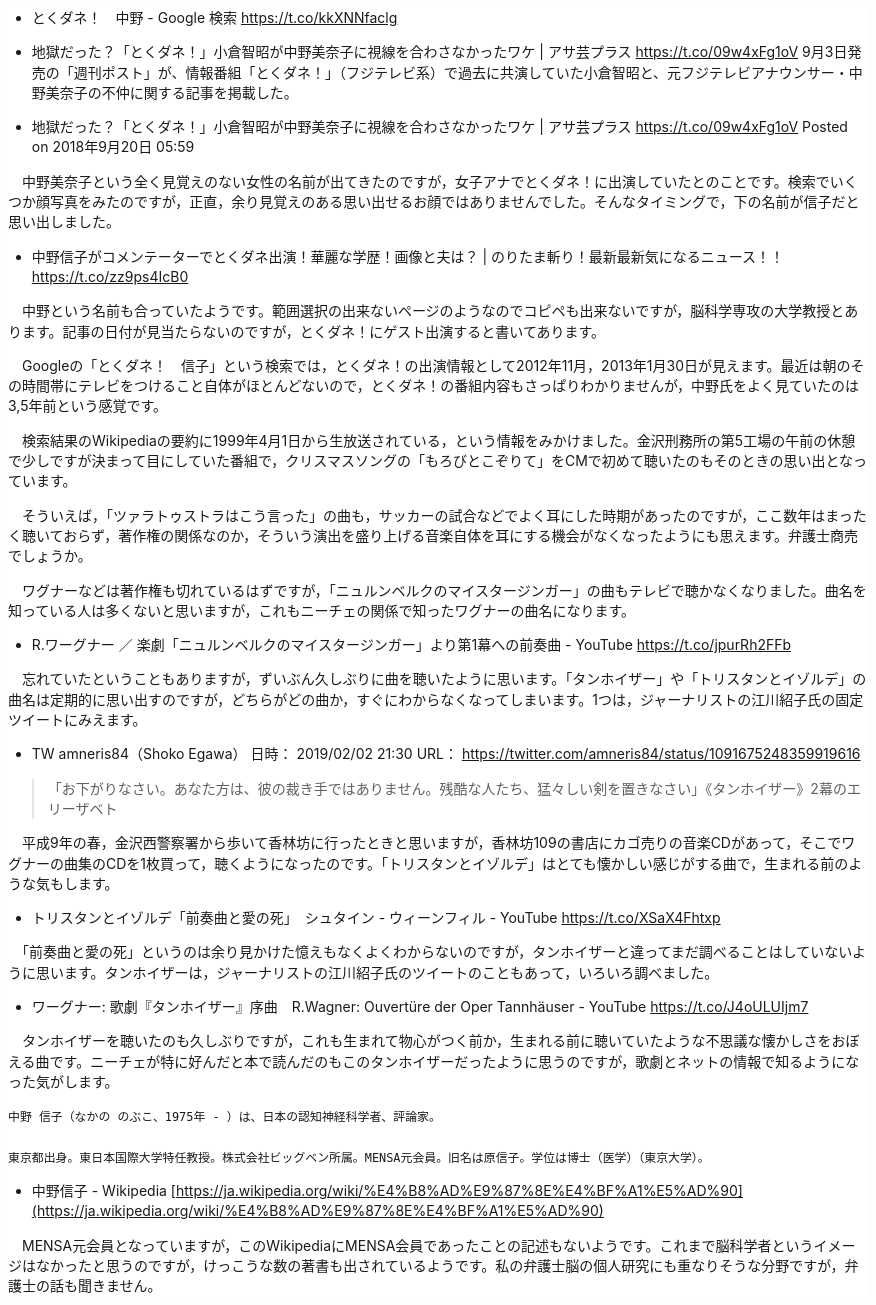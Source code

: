 - とくダネ！　中野 - Google 検索 https://t.co/kkXNNfaclg

- 地獄だった？「とくダネ！」小倉智昭が中野美奈子に視線を合わさなかったワケ | アサ芸プラス https://t.co/09w4xFg1oV 9月3日発売の「週刊ポスト」が、情報番組「とくダネ！」（フジテレビ系）で過去に共演していた小倉智昭と、元フジテレビアナウンサー・中野美奈子の不仲に関する記事を掲載した。

- 地獄だった？「とくダネ！」小倉智昭が中野美奈子に視線を合わさなかったワケ | アサ芸プラス https://t.co/09w4xFg1oV Posted on 2018年9月20日 05:59

　中野美奈子という全く見覚えのない女性の名前が出てきたのですが，女子アナでとくダネ！に出演していたとのことです。検索でいくつか顔写真をみたのですが，正直，余り見覚えのある思い出せるお顔ではありませんでした。そんなタイミングで，下の名前が信子だと思い出しました。

- 中野信子がコメンテーターでとくダネ出演！華麗な学歴！画像と夫は？ | のりたま斬り！最新最新気になるニュース！！ https://t.co/zz9ps4IcB0

　中野という名前も合っていたようです。範囲選択の出来ないページのようなのでコピペも出来ないですが，脳科学専攻の大学教授とあります。記事の日付が見当たらないのですが，とくダネ！にゲスト出演すると書いてあります。

　Googleの「とくダネ！　信子」という検索では，とくダネ！の出演情報として2012年11月，2013年1月30日が見えます。最近は朝のその時間帯にテレビをつけること自体がほとんどないので，とくダネ！の番組内容もさっぱりわかりませんが，中野氏をよく見ていたのは3,5年前という感覚です。

　検索結果のWikipediaの要約に1999年4月1日から生放送されている，という情報をみかけました。金沢刑務所の第5工場の午前の休憩で少しですが決まって目にしていた番組で，クリスマスソングの「もろびとこぞりて」をCMで初めて聴いたのもそのときの思い出となっています。

　そういえば，「ツァラトゥストラはこう言った」の曲も，サッカーの試合などでよく耳にした時期があったのですが，ここ数年はまったく聴いておらず，著作権の関係なのか，そういう演出を盛り上げる音楽自体を耳にする機会がなくなったようにも思えます。弁護士商売でしょうか。

　ワグナーなどは著作権も切れているはずですが，「ニュルンベルクのマイスタージンガー」の曲もテレビで聴かなくなりました。曲名を知っている人は多くないと思いますが，これもニーチェの関係で知ったワグナーの曲名になります。

- R.ワーグナー ／ 楽劇「ニュルンベルクのマイスタージンガー」より第1幕への前奏曲 - YouTube https://t.co/jpurRh2FFb

　忘れていたということもありますが，ずいぶん久しぶりに曲を聴いたように思います。「タンホイザー」や「トリスタンとイゾルデ」の曲名は定期的に思い出すのですが，どちらがどの曲か，すぐにわからなくなってしまいます。1つは，ジャーナリストの江川紹子氏の固定ツイートにみえます。

- TW amneris84（Shoko Egawa） 日時： 2019/02/02 21:30 URL： https://twitter.com/amneris84/status/1091675248359919616  
> 「お下がりなさい。あなた方は、彼の裁き手ではありません。残酷な人たち、猛々しい剣を置きなさい」《タンホイザー》2幕のエリーザベト  

　平成9年の春，金沢西警察署から歩いて香林坊に行ったときと思いますが，香林坊109の書店にカゴ売りの音楽CDがあって，そこでワグナーの曲集のCDを1枚買って，聴くようになったのです。「トリスタンとイゾルデ」はとても懐かしい感じがする曲で，生まれる前のような気もします。

- トリスタンとイゾルデ「前奏曲と愛の死」　シュタイン - ウィーンフィル - YouTube https://t.co/XSaX4Fhtxp

　「前奏曲と愛の死」というのは余り見かけた憶えもなくよくわからないのですが，タンホイザーと違ってまだ調べることはしていないように思います。タンホイザーは，ジャーナリストの江川紹子氏のツイートのこともあって，いろいろ調べました。

- ワーグナー: 歌劇『タンホイザー』序曲　R.Wagner: Ouvertüre der Oper Tannhäuser - YouTube https://t.co/J4oULUIjm7

　タンホイザーを聴いたのも久しぶりですが，これも生まれて物心がつく前か，生まれる前に聴いていたような不思議な懐かしさをおぼえる曲です。ニーチェが特に好んだと本で読んだのもこのタンホイザーだったように思うのですが，歌劇とネットの情報で知るようになった気がします。

```
中野 信子（なかの のぶこ、1975年 - ）は、日本の認知神経科学者、評論家。

東京都出身。東日本国際大学特任教授。株式会社ビッグベン所属。MENSA元会員。旧名は原信子。学位は博士（医学）（東京大学）。
```

- 中野信子 - Wikipedia [https://ja.wikipedia.org/wiki/%E4%B8%AD%E9%87%8E%E4%BF%A1%E5%AD%90](https://ja.wikipedia.org/wiki/%E4%B8%AD%E9%87%8E%E4%BF%A1%E5%AD%90)

　MENSA元会員となっていますが，このWikipediaにMENSA会員であったことの記述もないようです。これまで脳科学者というイメージはなかったと思うのですが，けっこうな数の著書も出されているようです。私の弁護士脳の個人研究にも重なりそうな分野ですが，弁護士の話も聞きません。
